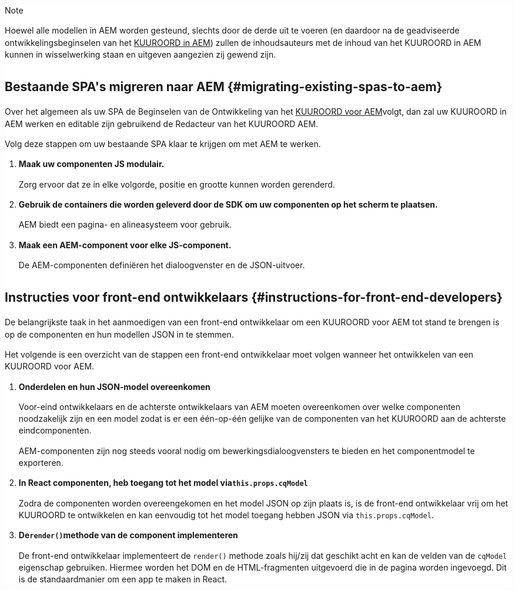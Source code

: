 >[!NOTE]
>
>Hoewel alle modellen in AEM worden gesteund, slechts door de derde uit te voeren (en daardoor na de geadviseerde ontwikkelingsbeginselen van het [KUUROORD in AEM](/help/sites-developing/spa-architecture.md#spa-development-principles-for-aem)) zullen de inhoudsauteurs met de inhoud van het KUUROORD in AEM kunnen in wisselwerking staan en uitgeven aangezien zij gewend zijn.

## Bestaande SPA&#39;s migreren naar AEM {#migrating-existing-spas-to-aem}

Over het algemeen als uw SPA de Beginselen van de Ontwikkeling van het [KUUROORD voor AEM](/help/sites-developing/spa-architecture.md#spa-development-principles-for-aem)volgt, dan zal uw KUUROORD in AEM werken en editable zijn gebruikend de Redacteur van het KUUROORD AEM.

Volg deze stappen om uw bestaande SPA klaar te krijgen om met AEM te werken.

1. **Maak uw componenten JS modulair.**

   Zorg ervoor dat ze in elke volgorde, positie en grootte kunnen worden gerenderd.

1. **Gebruik de containers die worden geleverd door de SDK om uw componenten op het scherm te plaatsen.**

   AEM biedt een pagina- en alineasysteem voor gebruik.

1. **Maak een AEM-component voor elke JS-component.**

   De AEM-componenten definiëren het dialoogvenster en de JSON-uitvoer.

## Instructies voor front-end ontwikkelaars {#instructions-for-front-end-developers}

De belangrijkste taak in het aanmoedigen van een front-end ontwikkelaar om een KUUROORD voor AEM tot stand te brengen is op de componenten en hun modellen JSON in te stemmen.

Het volgende is een overzicht van de stappen een front-end ontwikkelaar moet volgen wanneer het ontwikkelen van een KUUROORD voor AEM.

1. **Onderdelen en hun JSON-model overeenkomen**

   Voor-eind ontwikkelaars en de achterste ontwikkelaars van AEM moeten overeenkomen over welke componenten noodzakelijk zijn en een model zodat is er een één-op-één gelijke van de componenten van het KUUROORD aan de achterste eindcomponenten.

   AEM-componenten zijn nog steeds vooral nodig om bewerkingsdialoogvensters te bieden en het componentmodel te exporteren.

1. **In React componenten, heb toegang tot het model via`this.props.cqModel`**

   Zodra de componenten worden overeengekomen en het model JSON op zijn plaats is, is de front-end ontwikkelaar vrij om het KUUROORD te ontwikkelen en kan eenvoudig tot het model toegang hebben JSON via `this.props.cqModel`.

1. **De`render()`methode van de component implementeren**

   De front-end ontwikkelaar implementeert de `render()` methode zoals hij/zij dat geschikt acht en kan de velden van de `cqModel` eigenschap gebruiken. Hiermee worden het DOM en de HTML-fragmenten uitgevoerd die in de pagina worden ingevoegd. Dit is de standaardmanier om een app te maken in React.
